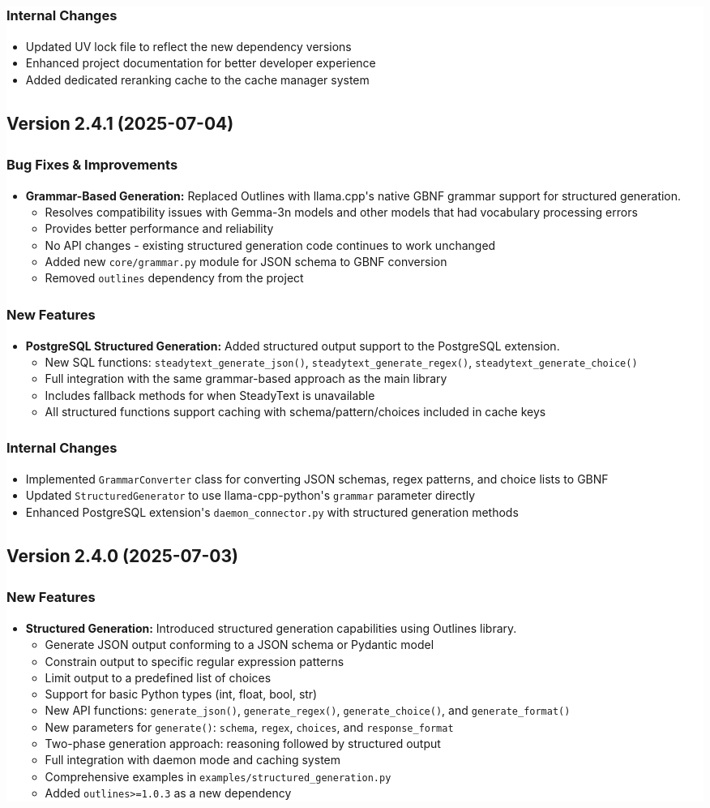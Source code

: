 ### Internal Changes
- Updated UV lock file to reflect the new dependency versions
- Enhanced project documentation for better developer experience
- Added dedicated reranking cache to the cache manager system

## Version 2.4.1 (2025-07-04)

### Bug Fixes & Improvements
- **Grammar-Based Generation:** Replaced Outlines with llama.cpp's native GBNF grammar support for structured generation.
  - Resolves compatibility issues with Gemma-3n models and other models that had vocabulary processing errors
  - Provides better performance and reliability
  - No API changes - existing structured generation code continues to work unchanged
  - Added new `core/grammar.py` module for JSON schema to GBNF conversion
  - Removed `outlines` dependency from the project

### New Features  
- **PostgreSQL Structured Generation:** Added structured output support to the PostgreSQL extension.
  - New SQL functions: `steadytext_generate_json()`, `steadytext_generate_regex()`, `steadytext_generate_choice()`
  - Full integration with the same grammar-based approach as the main library
  - Includes fallback methods for when SteadyText is unavailable
  - All structured functions support caching with schema/pattern/choices included in cache keys

### Internal Changes
- Implemented `GrammarConverter` class for converting JSON schemas, regex patterns, and choice lists to GBNF
- Updated `StructuredGenerator` to use llama-cpp-python's `grammar` parameter directly
- Enhanced PostgreSQL extension's `daemon_connector.py` with structured generation methods

## Version 2.4.0 (2025-07-03)

### New Features
- **Structured Generation:** Introduced structured generation capabilities using Outlines library.
  - Generate JSON output conforming to a JSON schema or Pydantic model
  - Constrain output to specific regular expression patterns
  - Limit output to a predefined list of choices
  - Support for basic Python types (int, float, bool, str)
  - New API functions: `generate_json()`, `generate_regex()`, `generate_choice()`, and `generate_format()`
  - New parameters for `generate()`: `schema`, `regex`, `choices`, and `response_format`
  - Two-phase generation approach: reasoning followed by structured output
  - Full integration with daemon mode and caching system
  - Comprehensive examples in `examples/structured_generation.py`
  - Added `outlines>=1.0.3` as a new dependency
